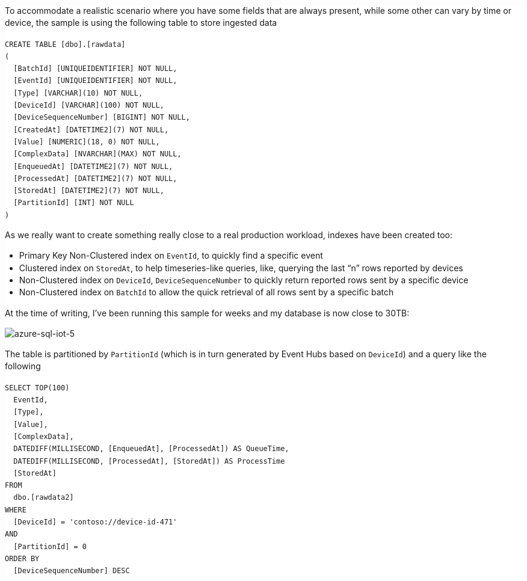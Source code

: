 To accommodate a realistic scenario where you have some fields that are always present, while some other can vary by time or device, the sample is using the following table to store ingested data

```
CREATE TABLE [dbo].[rawdata]
(
  [BatchId] [UNIQUEIDENTIFIER] NOT NULL,
  [EventId] [UNIQUEIDENTIFIER] NOT NULL,
  [Type] [VARCHAR](10) NOT NULL,
  [DeviceId] [VARCHAR](100) NOT NULL,
  [DeviceSequenceNumber] [BIGINT] NOT NULL,
  [CreatedAt] [DATETIME2](7) NOT NULL,
  [Value] [NUMERIC](18, 0) NOT NULL,
  [ComplexData] [NVARCHAR](MAX) NOT NULL,
  [EnqueuedAt] [DATETIME2](7) NOT NULL,
  [ProcessedAt] [DATETIME2](7) NOT NULL,
  [StoredAt] [DATETIME2](7) NOT NULL,
  [PartitionId] [INT] NOT NULL
)
```

As we really want to create something really close to a real production workload, indexes have been created too:

- Primary Key Non-Clustered index on `EventId`, to quickly find a specific event
- Clustered index on `StoredAt`, to help timeseries-like queries, like, querying the last “n” rows reported by devices
- Non-Clustered index on `DeviceId`, `DeviceSequenceNumber` to quickly return reported rows sent by a specific device
- Non-Clustered index on `BatchId` to allow the quick retrieval of all rows sent by a specific batch

At the time of writing, I’ve been running this sample for weeks and my database is now close to 30TB:

![azure-sql-iot-5](/public/images/2020-10-19/image-05.jpg)

The table is partitioned by `PartitionId` (which is in turn generated by Event Hubs based on `DeviceId`) and a query like the following

```
SELECT TOP(100)
  EventId,
  [Type],
  [Value],
  [ComplexData],
  DATEDIFF(MILLISECOND, [EnqueuedAt], [ProcessedAt]) AS QueueTime,
  DATEDIFF(MILLISECOND, [ProcessedAt], [StoredAt]) AS ProcessTime
  [StoredAt]
FROM
  dbo.[rawdata2]
WHERE
  [DeviceId] = 'contoso://device-id-471'
AND
  [PartitionId] = 0
ORDER BY
  [DeviceSequenceNumber] DESC
```
